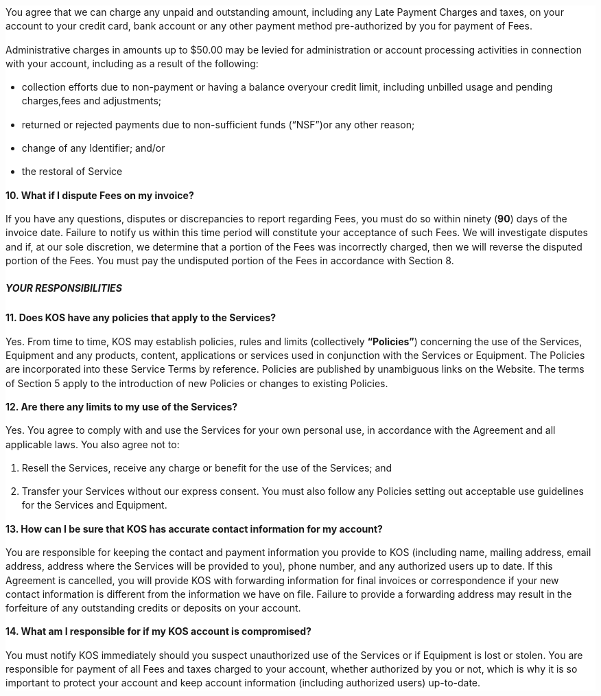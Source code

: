 You agree that we can charge any unpaid and outstanding amount, including any Late Payment Charges and taxes, on your account to your credit card, bank account or any other payment method pre-authorized by you for payment of Fees.

Administrative charges in amounts up to $50.00 may be levied for administration or account processing activities in connection with your account, including as a result of the following:

- collection efforts due to non-payment or having a balance overyour credit limit, including unbilled usage and pending charges,fees and adjustments;

- returned or rejected payments due to non-sufficient funds (“NSF”)or any other reason;

- change of any Identifier; and/or

- the restoral of Service

**10. What if I dispute Fees on my invoice?**

If you have any questions, disputes or discrepancies to report regarding Fees, you must do so within ninety (**90**) days of the invoice date. Failure to notify us within this time period will constitute your acceptance of such Fees. We will investigate disputes and if, at our sole discretion, we determine that a portion of the Fees was incorrectly charged, then we will reverse the disputed portion of the Fees. You must pay the undisputed portion of the Fees in accordance with Section 8.

##### YOUR RESPONSIBILITIES

**11. Does KOS have any policies that apply to the Services?**

Yes. From time to time, KOS may establish policies, rules and limits (collectively **“Policies”**) concerning the use of the Services, Equipment and any products, content, applications or services used in conjunction with the Services or Equipment. The Policies are incorporated into these Service Terms by reference. Policies are published by unambiguous links on the Website. The terms of Section 5 apply to the introduction of new Policies or changes to existing Policies.

**12. Are there any limits to my use of the Services?**

Yes. You agree to comply with and use the Services for your own personal use, in accordance with the Agreement and all applicable laws. You also agree not to:

1. Resell the Services, receive any charge or benefit for the use of the Services; and

1. Transfer your Services without our express consent. You must also follow any Policies setting out acceptable use guidelines for the Services and Equipment.

**13. How can I be sure that KOS has accurate contact information for my account?**

You are responsible for keeping the contact and payment information you provide to KOS (including name, mailing address, email address, address where the Services will be provided to you), phone number, and any authorized users up to date. If this Agreement is cancelled, you will provide KOS with forwarding information for final invoices or correspondence if your new contact information is different from the information we have on file. Failure to provide a forwarding address may result in the forfeiture of any outstanding credits or deposits on your account.

**14. What am I responsible for if my KOS account is compromised?**

You must notify KOS immediately should you suspect unauthorized use of the Services or if Equipment is lost or stolen. You are responsible for payment of all Fees and taxes charged to your account, whether authorized by you or not, which is why it is so important to protect your account and keep account information (including authorized users) up-to-date.
